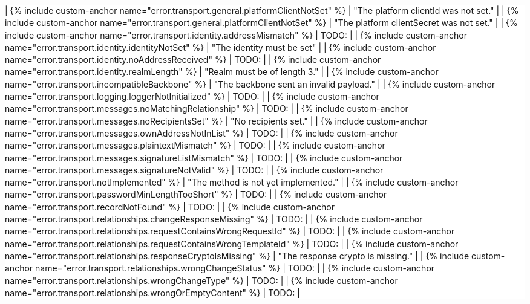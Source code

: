 | {% include custom-anchor name="error.transport.general.platformClientNotSet" %}                                | "The platform clientId was not set."                                                                                                |
| {% include custom-anchor name="error.transport.general.platformClientNotSet" %}                                | "The platform clientSecret was not set."                                                                                            |
| {% include custom-anchor name="error.transport.identity.addressMismatch" %}                                    | TODO:                                                                                                                               |
| {% include custom-anchor name="error.transport.identity.identityNotSet" %}                                     | "The identity must be set"                                                                                                          |
| {% include custom-anchor name="error.transport.identity.noAddressReceived" %}                                  | TODO:                                                                                                                               |
| {% include custom-anchor name="error.transport.identity.realmLength" %}                                        | "Realm must be of length 3."                                                                                                        |
| {% include custom-anchor name="error.transport.incompatibleBackbone" %}                                        | "The backbone sent an invalid payload."                                                                                             |
| {% include custom-anchor name="error.transport.logging.loggerNotInitialized" %}                                | TODO:                                                                                                                               |
| {% include custom-anchor name="error.transport.messages.noMatchingRelationship" %}                             | TODO:                                                                                                                               |
| {% include custom-anchor name="error.transport.messages.noRecipientsSet" %}                                    | "No recipients set."                                                                                                                |
| {% include custom-anchor name="error.transport.messages.ownAddressNotInList" %}                                | TODO:                                                                                                                               |
| {% include custom-anchor name="error.transport.messages.plaintextMismatch" %}                                  | TODO:                                                                                                                               |
| {% include custom-anchor name="error.transport.messages.signatureListMismatch" %}                              | TODO:                                                                                                                               |
| {% include custom-anchor name="error.transport.messages.signatureNotValid" %}                                  | TODO:                                                                                                                               |
| {% include custom-anchor name="error.transport.notImplemented" %}                                              | "The method is not yet implemented."                                                                                                |
| {% include custom-anchor name="error.transport.passwordMinLengthTooShort" %}                                   | TODO:                                                                                                                               |
| {% include custom-anchor name="error.transport.recordNotFound" %}                                              | TODO:                                                                                                                               |
| {% include custom-anchor name="error.transport.relationships.changeResponseMissing" %}                         | TODO:                                                                                                                               |
| {% include custom-anchor name="error.transport.relationships.requestContainsWrongRequestId" %}                 | TODO:                                                                                                                               |
| {% include custom-anchor name="error.transport.relationships.requestContainsWrongTemplateId" %}                | TODO:                                                                                                                               |
| {% include custom-anchor name="error.transport.relationships.responseCryptoIsMissing" %}                       | "The response crypto is missing."                                                                                                   |
| {% include custom-anchor name="error.transport.relationships.wrongChangeStatus" %}                             | TODO:                                                                                                                               |
| {% include custom-anchor name="error.transport.relationships.wrongChangeType" %}                               | TODO:                                                                                                                               |
| {% include custom-anchor name="error.transport.relationships.wrongOrEmptyContent" %}                           | TODO:                                                                                                                               |